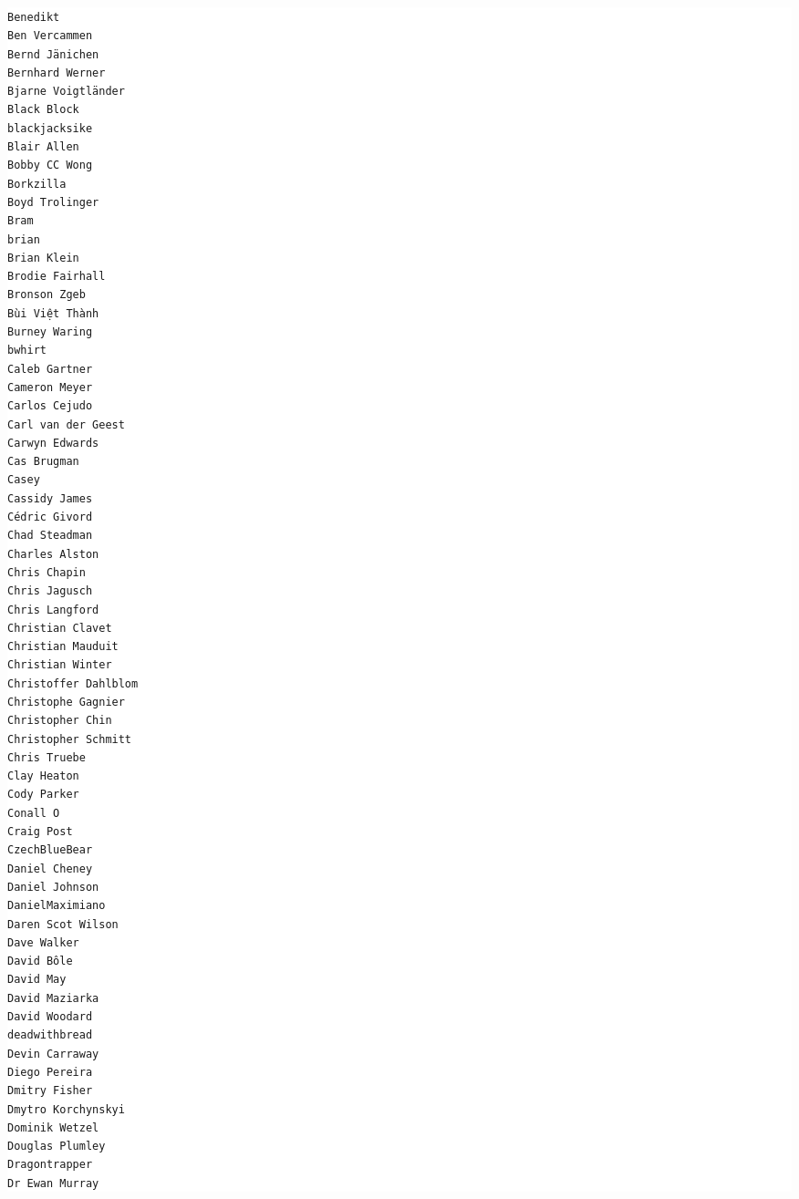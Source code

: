     Benedikt
    Ben Vercammen
    Bernd Jänichen
    Bernhard Werner
    Bjarne Voigtländer
    Black Block
    blackjacksike
    Blair Allen
    Bobby CC Wong
    Borkzilla
    Boyd Trolinger
    Bram
    brian
    Brian Klein
    Brodie Fairhall
    Bronson Zgeb
    Bùi Việt Thành
    Burney Waring
    bwhirt
    Caleb Gartner
    Cameron Meyer
    Carlos Cejudo
    Carl van der Geest
    Carwyn Edwards
    Cas Brugman
    Casey
    Cassidy James
    Cédric Givord
    Chad Steadman
    Charles Alston
    Chris Chapin
    Chris Jagusch
    Chris Langford
    Christian Clavet
    Christian Mauduit
    Christian Winter
    Christoffer Dahlblom
    Christophe Gagnier
    Christopher Chin
    Christopher Schmitt
    Chris Truebe
    Clay Heaton
    Cody Parker
    Conall O
    Craig Post
    CzechBlueBear
    Daniel Cheney
    Daniel Johnson
    DanielMaximiano
    Daren Scot Wilson
    Dave Walker
    David Bôle
    David May
    David Maziarka
    David Woodard
    deadwithbread
    Devin Carraway
    Diego Pereira
    Dmitry Fisher
    Dmytro Korchynskyi
    Dominik Wetzel
    Douglas Plumley
    Dragontrapper
    Dr Ewan Murray